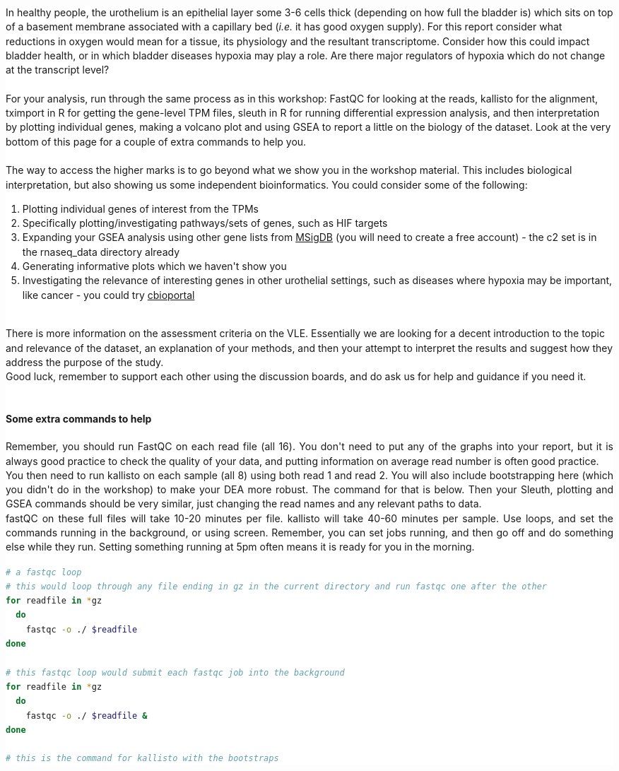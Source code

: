 In healthy people, the urothelium is an epithelial layer some 3-6 cells thick (depending on how full the bladder is) which sits on top of a basement membrane associated with a capillary bed (<i>i.e.</i> it has good oxygen supply). For this report consider what reductions in oxygen would mean for a tissue, its physiology and the resultant transcriptome. Consider how this could impact bladder health, or in which bladder diseases hypoxia may play a role. Are there major regulators of hypoxia which do not change at the transcript level?<br/><br/>
For your analysis, run through the same process as in this workshop: FastQC for looking at the reads, kallisto for the alignment, tximport in R for getting the gene-level TPM files, sleuth in R for running differential expression analysis, and then interpretation by plotting individual genes, making a volcano plot and using GSEA to report a little on the biology of the dataset. Look at the very bottom of this page for a couple of extra commands to help you.<br/><br/>
The way to access the higher marks is to go beyond what we show you in the workshop material. This includes biological interpretation, but also showing us some independent bioinformatics. You could consider some of the following:<br/>
<ol>
     <li>Plotting individual genes of interest from the TPMs </li>
	 <li>Specifically plotting/investigating pathways/sets of genes, such as HIF targets </li>
	 <li>Expanding your GSEA analysis using other gene lists from <a href="https://www.gsea-msigdb.org/gsea/msigdb/collections.jsp">MSigDB</a> (you will need to create a free account) - the c2 set is in the rnaseq_data directory already</li>
	 <li>Generating informative plots which we haven't show you </li>
	 <li>Investigating the relevance of interesting genes in other urothelial settings, such as diseases where hypoxia may be important, like cancer - you could try <a href="https://www.cbioportal.org/">cbioportal</a> </li>
   </ol>
<br/>
There is more information on the assessment criteria on the VLE. Essentially we are looking for a decent introduction to the topic and relevance of the dataset, an explanation of your methods, and then your attempt to interpret the results and suggest how they address the purpose of the study.<br/>
Good luck, remember to support each other using the discussion boards, and do ask us for help and guidance if you need it.<br/><br/>
</p>

#### Some extra commands to help
<p align="justify">
Remember, you should run FastQC on each read file (all 16). You don't need to put any of the graphs into your report, but it is always good practice to check the quality of your data, and putting information on average read number is often good practice.<br/>
You then need to run kallisto on each sample (all 8) using both read 1 and read 2. You will also include bootstrapping here (which you didn't do in the workshop) to make your DEA more robust. The command for that is below. Then your Sleuth, plotting and GSEA commands should be very similar, just changing the read names and any relevant paths to data.<br/>
fastQC on these full files will take 10-20 minutes per file. kallisto will take 40-60 minutes per sample. Use loops, and set the commands running in the background, or using screen. Remember, you can set jobs running, and then go off and do something else while they run. Setting something running at 5pm often means it is ready for you in the morning.<br/>
</p>

```sh 
# a fastqc loop
# this would loop through any file ending in gz in the current directory and run fastqc one after the other
for readfile in *gz
  do
    fastqc -o ./ $readfile
done

# this fastqc loop would submit each fastqc job into the background 
for readfile in *gz
  do
    fastqc -o ./ $readfile &
done

# this is the command for kallisto with the bootstraps
```